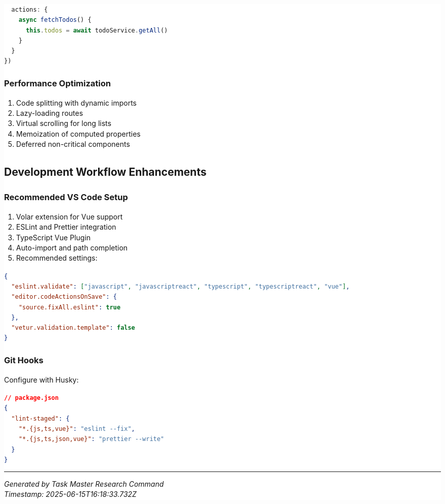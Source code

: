 ```typescript
  actions: {
    async fetchTodos() {
      this.todos = await todoService.getAll()
    }
  }
})
```

### Performance Optimization

1. Code splitting with dynamic imports
2. Lazy-loading routes
3. Virtual scrolling for long lists
4. Memoization of computed properties
5. Deferred non-critical components

## Development Workflow Enhancements

### Recommended VS Code Setup

1. Volar extension for Vue support
2. ESLint and Prettier integration
3. TypeScript Vue Plugin
4. Auto-import and path completion
5. Recommended settings:

```json
{
  "eslint.validate": ["javascript", "javascriptreact", "typescript", "typescriptreact", "vue"],
  "editor.codeActionsOnSave": {
    "source.fixAll.eslint": true
  },
  "vetur.validation.template": false
}
```

### Git Hooks

Configure with Husky:

```json
// package.json
{
  "lint-staged": {
    "*.{js,ts,vue}": "eslint --fix",
    "*.{js,ts,json,vue}": "prettier --write"
  }
}
```


---

*Generated by Task Master Research Command*  
*Timestamp: 2025-06-15T16:18:33.732Z*
